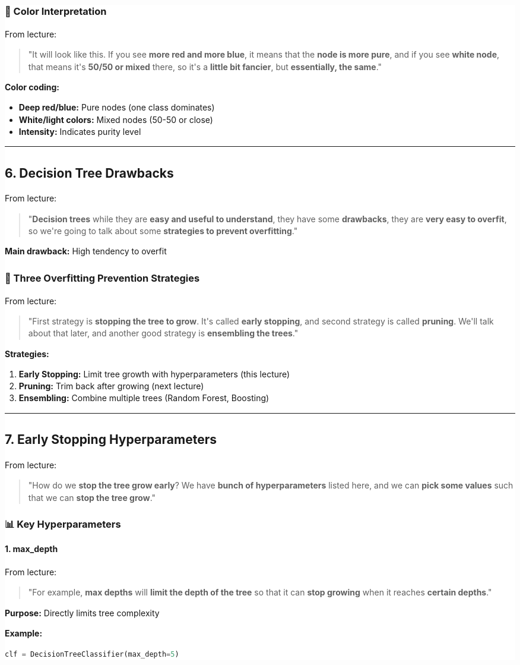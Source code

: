 ### 🎨 Color Interpretation

From lecture:
> "It will look like this. If you see **more red and more blue**, it means that the **node is more pure**, and if you see **white node**, that means it's **50/50 or mixed** there, so it's a **little bit fancier**, but **essentially, the same**."

**Color coding:**
- **Deep red/blue:** Pure nodes (one class dominates)
- **White/light colors:** Mixed nodes (50-50 or close)
- **Intensity:** Indicates purity level

---

## 6. Decision Tree Drawbacks

From lecture:
> "**Decision trees** while they are **easy and useful to understand**, they have some **drawbacks**, they are **very easy to overfit**, so we're going to talk about some **strategies to prevent overfitting**."

**Main drawback:** High tendency to overfit

### 🔧 Three Overfitting Prevention Strategies

From lecture:
> "First strategy is **stopping the tree to grow**. It's called **early stopping**, and second strategy is called **pruning**. We'll talk about that later, and another good strategy is **ensembling the trees**."

**Strategies:**
1. **Early Stopping:** Limit tree growth with hyperparameters (this lecture)
2. **Pruning:** Trim back after growing (next lecture)
3. **Ensembling:** Combine multiple trees (Random Forest, Boosting)

---

## 7. Early Stopping Hyperparameters

From lecture:
> "How do we **stop the tree grow early**? We have **bunch of hyperparameters** listed here, and we can **pick some values** such that we can **stop the tree grow**."

### 📊 Key Hyperparameters

#### 1. max_depth

From lecture:
> "For example, **max depths** will **limit the depth of the tree** so that it can **stop growing** when it reaches **certain depths**."

**Purpose:** Directly limits tree complexity

**Example:**
```python
clf = DecisionTreeClassifier(max_depth=5)
```
